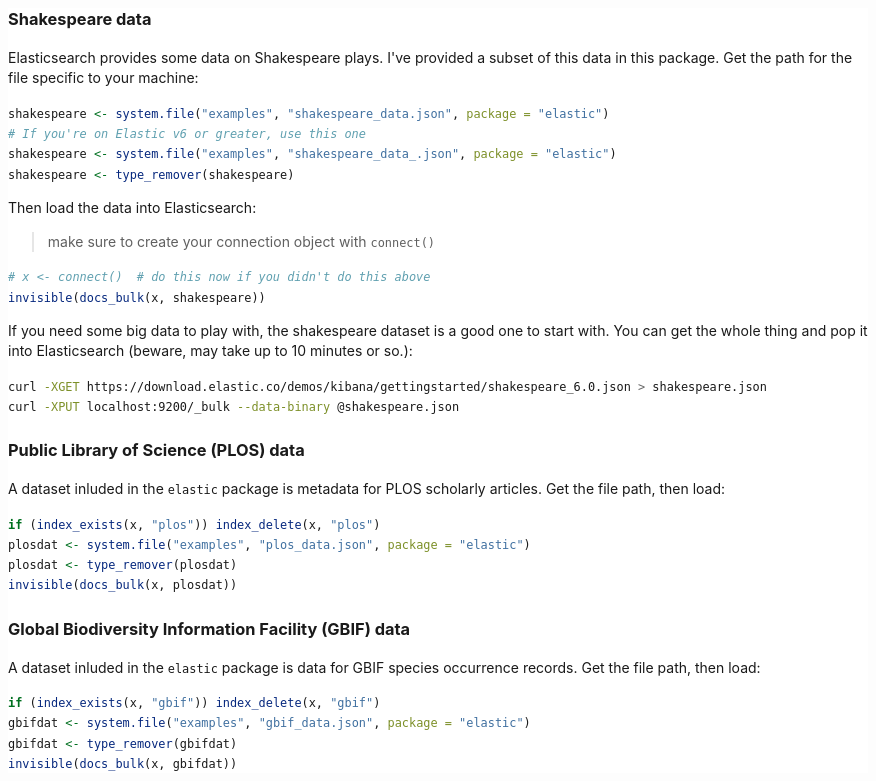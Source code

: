 ### Shakespeare data

Elasticsearch provides some data on Shakespeare plays. I've provided a subset of this data in this package. Get the path for the file specific to your machine:




```r
shakespeare <- system.file("examples", "shakespeare_data.json", package = "elastic")
# If you're on Elastic v6 or greater, use this one
shakespeare <- system.file("examples", "shakespeare_data_.json", package = "elastic")
shakespeare <- type_remover(shakespeare)
```

Then load the data into Elasticsearch:

> make sure to create your connection object with `connect()`


```r
# x <- connect()  # do this now if you didn't do this above
invisible(docs_bulk(x, shakespeare))
```

If you need some big data to play with, the shakespeare dataset is a good one to start with. You can get the whole thing and pop it into Elasticsearch (beware, may take up to 10 minutes or so.):

```sh
curl -XGET https://download.elastic.co/demos/kibana/gettingstarted/shakespeare_6.0.json > shakespeare.json
curl -XPUT localhost:9200/_bulk --data-binary @shakespeare.json
```

### Public Library of Science (PLOS) data

A dataset inluded in the `elastic` package is metadata for PLOS scholarly articles. Get the file path, then load:


```r
if (index_exists(x, "plos")) index_delete(x, "plos")
plosdat <- system.file("examples", "plos_data.json", package = "elastic")
plosdat <- type_remover(plosdat)
invisible(docs_bulk(x, plosdat))
```

### Global Biodiversity Information Facility (GBIF) data

A dataset inluded in the `elastic` package is data for GBIF species occurrence records. Get the file path, then load:


```r
if (index_exists(x, "gbif")) index_delete(x, "gbif")
gbifdat <- system.file("examples", "gbif_data.json", package = "elastic")
gbifdat <- type_remover(gbifdat)
invisible(docs_bulk(x, gbifdat))
```
